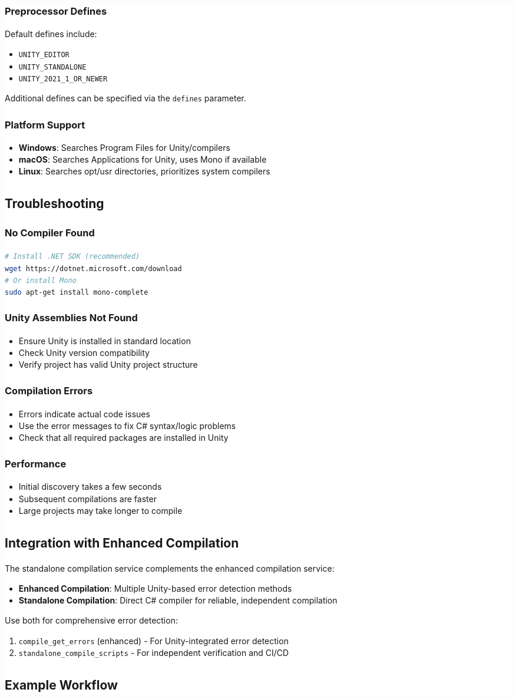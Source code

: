 ### Preprocessor Defines
Default defines include:
- `UNITY_EDITOR`
- `UNITY_STANDALONE`
- `UNITY_2021_1_OR_NEWER`

Additional defines can be specified via the `defines` parameter.

### Platform Support
- **Windows**: Searches Program Files for Unity/compilers
- **macOS**: Searches Applications for Unity, uses Mono if available
- **Linux**: Searches opt/usr directories, prioritizes system compilers

## Troubleshooting

### No Compiler Found
```bash
# Install .NET SDK (recommended)
wget https://dotnet.microsoft.com/download
# Or install Mono
sudo apt-get install mono-complete
```

### Unity Assemblies Not Found
- Ensure Unity is installed in standard location
- Check Unity version compatibility
- Verify project has valid Unity project structure

### Compilation Errors
- Errors indicate actual code issues
- Use the error messages to fix C# syntax/logic problems
- Check that all required packages are installed in Unity

### Performance
- Initial discovery takes a few seconds
- Subsequent compilations are faster
- Large projects may take longer to compile

## Integration with Enhanced Compilation

The standalone compilation service complements the enhanced compilation service:

- **Enhanced Compilation**: Multiple Unity-based error detection methods
- **Standalone Compilation**: Direct C# compiler for reliable, independent compilation

Use both for comprehensive error detection:
1. `compile_get_errors` (enhanced) - For Unity-integrated error detection
2. `standalone_compile_scripts` - For independent verification and CI/CD

## Example Workflow
